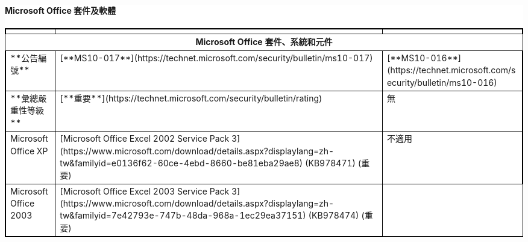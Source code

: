 #### Microsoft Office 套件及軟體

 
<p> </p>
<table style="border:1px solid black;">
<tr class="thead">
<th style="border:1px solid black;" >
</th>
<th style="border:1px solid black;" >
</th>
<th style="border:1px solid black;" >
</th>
</tr>
<tr>
<th colspan="3">
Microsoft Office 套件、系統和元件
</th>
</tr>
<tr>
<td style="border:1px solid black;">
**公告編號**
</td>
<td style="border:1px solid black;">
[**MS10-017**](https://technet.microsoft.com/security/bulletin/ms10-017)
</td>
<td style="border:1px solid black;">
[**MS10-016**](https://technet.microsoft.com/security/bulletin/ms10-016)
</td>
</tr>
<tr class="alternateRow">
<td style="border:1px solid black;">
**彙總嚴重性等級**
</td>
<td style="border:1px solid black;">
[**重要**](https://technet.microsoft.com/security/bulletin/rating)
</td>
<td style="border:1px solid black;">
無
</td>
</tr>
<tr>
<td style="border:1px solid black;">
Microsoft Office XP
</td>
<td style="border:1px solid black;">
[Microsoft Office Excel 2002 Service Pack 3](https://www.microsoft.com/download/details.aspx?displaylang=zh-tw&familyid=e0136f62-60ce-4ebd-8660-be81eba29ae8)  
(KB978471)  
(重要)
</td>
<td style="border:1px solid black;">
不適用
</td>
</tr>
<tr class="alternateRow">
<td style="border:1px solid black;">
Microsoft Office 2003
</td>
<td style="border:1px solid black;">
[Microsoft Office Excel 2003 Service Pack 3](https://www.microsoft.com/download/details.aspx?displaylang=zh-tw&familyid=7e42793e-747b-48da-968a-1ec29ea37151)  
(KB978474)  
(重要)
</td>